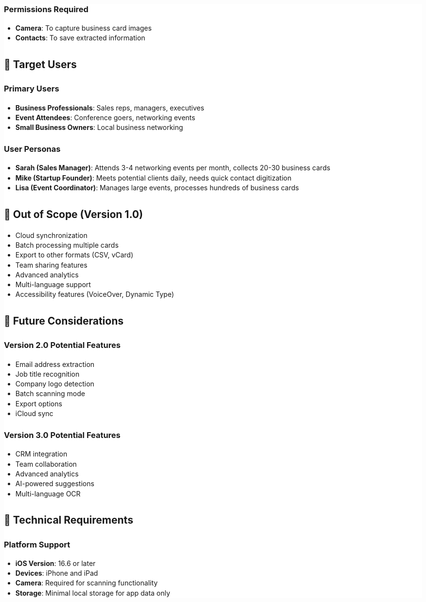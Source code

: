 ### **Permissions Required**
- **Camera**: To capture business card images
- **Contacts**: To save extracted information

## 🎯 **Target Users**

### **Primary Users**
- **Business Professionals**: Sales reps, managers, executives
- **Event Attendees**: Conference goers, networking events
- **Small Business Owners**: Local business networking

### **User Personas**
- **Sarah (Sales Manager)**: Attends 3-4 networking events per month, collects 20-30 business cards
- **Mike (Startup Founder)**: Meets potential clients daily, needs quick contact digitization
- **Lisa (Event Coordinator)**: Manages large events, processes hundreds of business cards

## 🚫 **Out of Scope (Version 1.0)**

- Cloud synchronization
- Batch processing multiple cards
- Export to other formats (CSV, vCard)
- Team sharing features
- Advanced analytics
- Multi-language support
- Accessibility features (VoiceOver, Dynamic Type)

## 🔮 **Future Considerations**

### **Version 2.0 Potential Features**
- Email address extraction
- Job title recognition
- Company logo detection
- Batch scanning mode
- Export options
- iCloud sync

### **Version 3.0 Potential Features**
- CRM integration
- Team collaboration
- Advanced analytics
- AI-powered suggestions
- Multi-language OCR

## 📱 **Technical Requirements**

### **Platform Support**
- **iOS Version**: 16.6 or later
- **Devices**: iPhone and iPad
- **Camera**: Required for scanning functionality
- **Storage**: Minimal local storage for app data only
